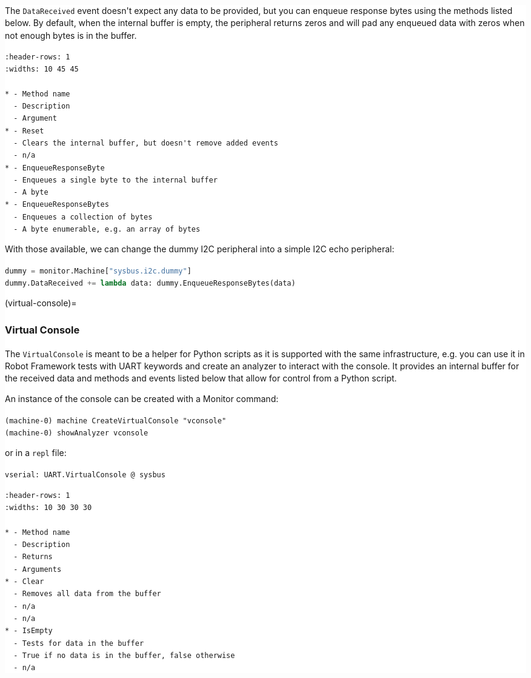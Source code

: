 The `DataReceived` event doesn't expect any data to be provided, but you can enqueue response bytes using the methods listed below.
By default, when the internal buffer is empty, the peripheral returns zeros and will pad any enqueued data with zeros when not enough bytes is in the buffer.

```{list-table} DummyI2CSlave methods
:header-rows: 1
:widths: 10 45 45

* - Method name
  - Description
  - Argument
* - Reset
  - Clears the internal buffer, but doesn't remove added events
  - n/a
* - EnqueueResponseByte
  - Enqueues a single byte to the internal buffer
  - A byte
* - EnqueueResponseBytes
  - Enqueues a collection of bytes
  - A byte enumerable, e.g. an array of bytes
```

With those available, we can change the dummy I2C peripheral into a simple I2C echo peripheral:

```python
dummy = monitor.Machine["sysbus.i2c.dummy"]
dummy.DataReceived += lambda data: dummy.EnqueueResponseBytes(data)
```

(virtual-console)=

### Virtual Console

The `VirtualConsole` is meant to be a helper for Python scripts as it is supported with the same infrastructure,
e.g. you can use it in Robot Framework tests with UART keywords and create an analyzer to interact with the console.
It provides an internal buffer for the received data and methods and events listed below that allow for control from a Python script.

An instance of the console can be created with a Monitor command:

```none
(machine-0) machine CreateVirtualConsole "vconsole"
(machine-0) showAnalyzer vconsole
```

or in a `repl` file:

```none
vserial: UART.VirtualConsole @ sysbus
```

```{list-table} VirtualConsole methods
:header-rows: 1
:widths: 10 30 30 30

* - Method name
  - Description
  - Returns
  - Arguments
* - Clear
  - Removes all data from the buffer
  - n/a
  - n/a
* - IsEmpty
  - Tests for data in the buffer
  - True if no data is in the buffer, false otherwise
  - n/a
```